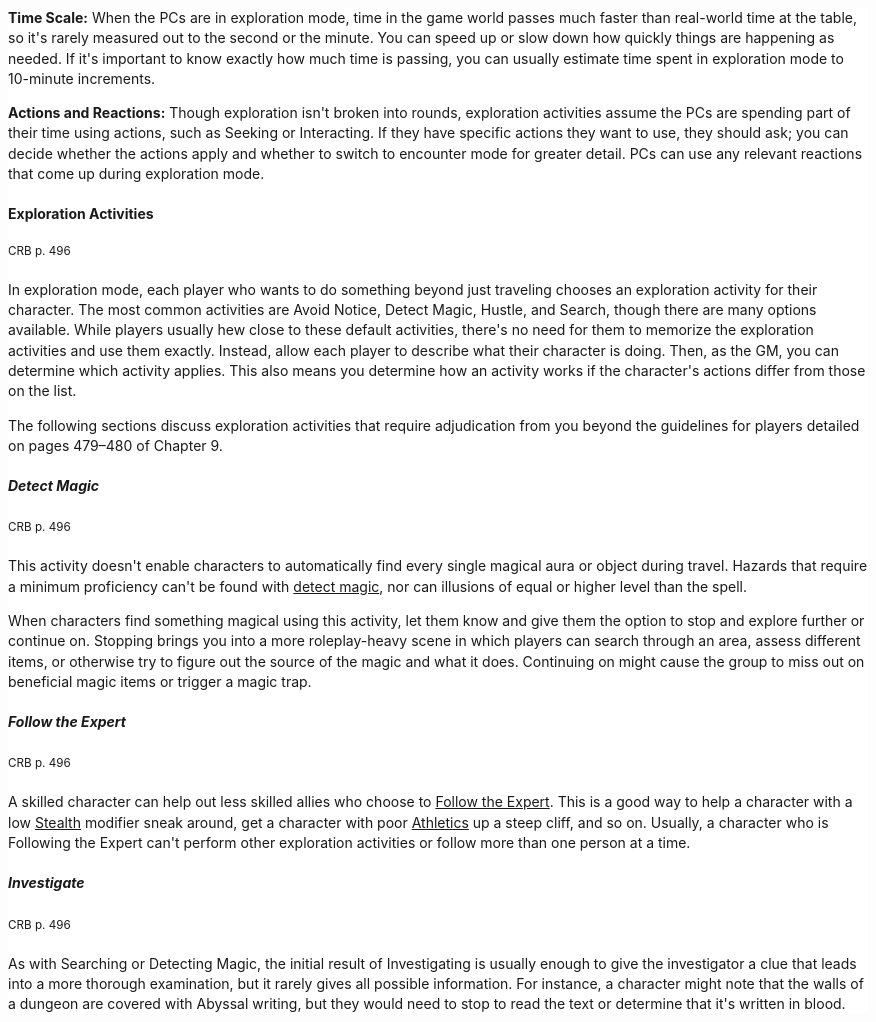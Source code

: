 **Time Scale:** When the PCs are in exploration mode, time in the game world passes much faster than real-world time at the table, so it's rarely measured out to the second or the minute. You can speed up or slow down how quickly things are happening as needed. If it's important to know exactly how much time is passing, you can usually estimate time spent in exploration mode to 10-minute increments.

**Actions and Reactions:** Though exploration isn't broken into rounds, exploration activities assume the PCs are spending part of their time using actions, such as Seeking or Interacting. If they have specific actions they want to use, they should ask; you can decide whether the actions apply and whether to switch to encounter mode for greater detail. PCs can use any relevant reactions that come up during exploration mode.

#### Exploration Activities
<sup>CRB p. 496</sup>

In exploration mode, each player who wants to do something beyond just traveling chooses an exploration activity for their character. The most common activities are Avoid Notice, Detect Magic, Hustle, and Search, though there are many options available. While players usually hew close to these default activities, there's no need for them to memorize the exploration activities and use them exactly. Instead, allow each player to describe what their character is doing. Then, as the GM, you can determine which activity applies. This also means you determine how an activity works if the character's actions differ from those on the list.

The following sections discuss exploration activities that require adjudication from you beyond the guidelines for players detailed on pages 479–480 of Chapter 9.

##### Detect Magic
<sup>CRB p. 496</sup>

This activity doesn't enable characters to automatically find every single magical aura or object during travel. Hazards that require a minimum proficiency can't be found with [detect magic](../../Compendium/spells/detect-magic.md), nor can illusions of equal or higher level than the spell.

When characters find something magical using this activity, let them know and give them the option to stop and explore further or continue on. Stopping brings you into a more roleplay-heavy scene in which players can search through an area, assess different items, or otherwise try to figure out the source of the magic and what it does. Continuing on might cause the group to miss out on beneficial magic items or trigger a magic trap.

##### Follow the Expert
<sup>CRB p. 496</sup>

A skilled character can help out less skilled allies who choose to [Follow the Expert](../actions/follow-the-expert.md). This is a good way to help a character with a low [Stealth](../../Compendium/skills.md#Stealth) modifier sneak around, get a character with poor [Athletics](../../Compendium/skills.md#Athletics) up a steep cliff, and so on. Usually, a character who is Following the Expert can't perform other exploration activities or follow more than one person at a time.

##### Investigate
<sup>CRB p. 496</sup>

As with Searching or Detecting Magic, the initial result of Investigating is usually enough to give the investigator a clue that leads into a more thorough examination, but it rarely gives all possible information. For instance, a character might note that the walls of a dungeon are covered with Abyssal writing, but they would need to stop to read the text or determine that it's written in blood.
